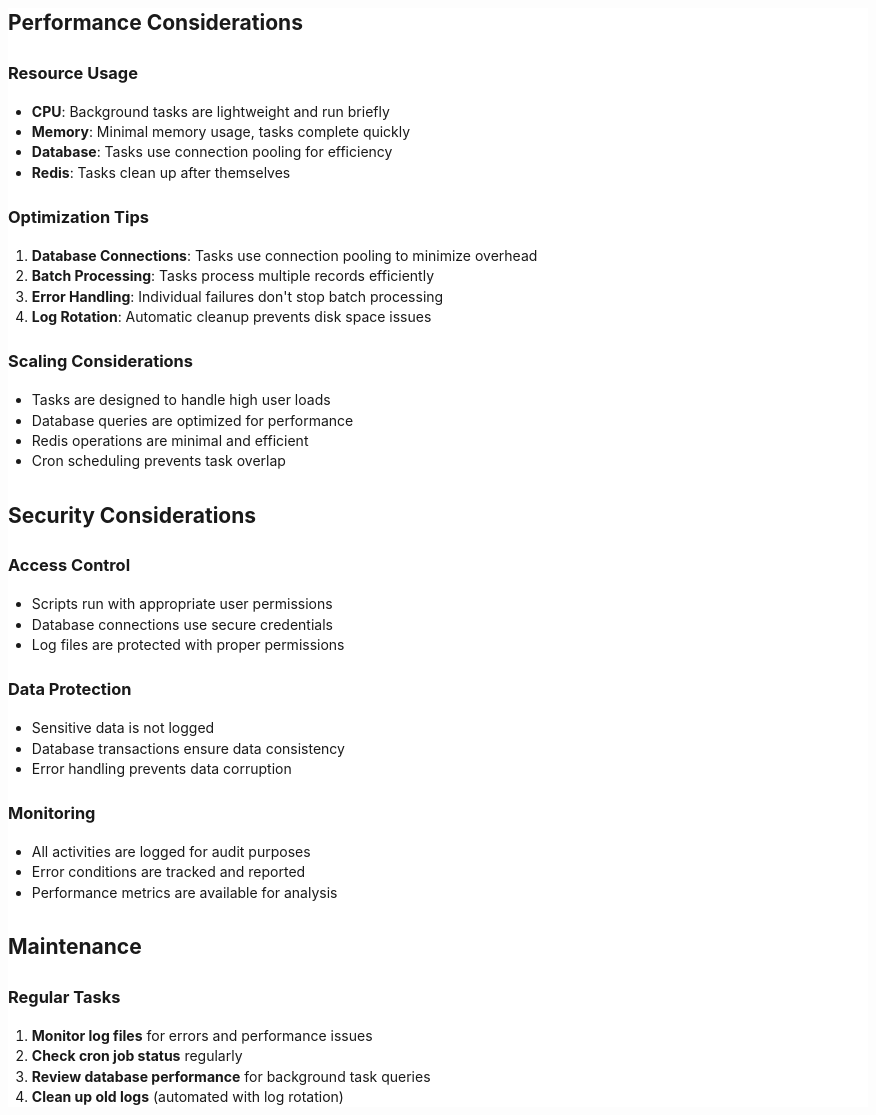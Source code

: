 ## Performance Considerations

### Resource Usage

- **CPU**: Background tasks are lightweight and run briefly
- **Memory**: Minimal memory usage, tasks complete quickly
- **Database**: Tasks use connection pooling for efficiency
- **Redis**: Tasks clean up after themselves

### Optimization Tips

1. **Database Connections**: Tasks use connection pooling to minimize overhead
2. **Batch Processing**: Tasks process multiple records efficiently
3. **Error Handling**: Individual failures don't stop batch processing
4. **Log Rotation**: Automatic cleanup prevents disk space issues

### Scaling Considerations

- Tasks are designed to handle high user loads
- Database queries are optimized for performance
- Redis operations are minimal and efficient
- Cron scheduling prevents task overlap

## Security Considerations

### Access Control

- Scripts run with appropriate user permissions
- Database connections use secure credentials
- Log files are protected with proper permissions

### Data Protection

- Sensitive data is not logged
- Database transactions ensure data consistency
- Error handling prevents data corruption

### Monitoring

- All activities are logged for audit purposes
- Error conditions are tracked and reported
- Performance metrics are available for analysis

## Maintenance

### Regular Tasks

1. **Monitor log files** for errors and performance issues
2. **Check cron job status** regularly
3. **Review database performance** for background task queries
4. **Clean up old logs** (automated with log rotation)
